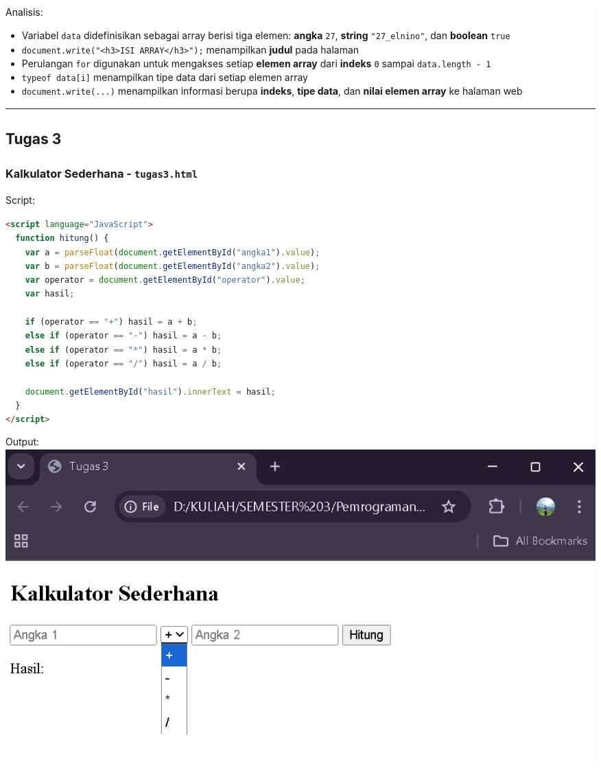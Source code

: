 Analisis:

- Variabel `data` didefinisikan sebagai array berisi tiga elemen: <strong>angka</strong> `27`, <strong>string</strong> `"27_elnino"`, dan <strong>boolean</strong> `true`
- `document.write("<h3>ISI ARRAY</h3>");` menampilkan <strong>judul</strong> pada halaman
- Perulangan `for` digunakan untuk mengakses setiap <strong>elemen array</strong> dari <strong>indeks</strong> `0` sampai `data.length - 1`
- `typeof data[i]` menampilkan tipe data dari setiap elemen array
- `document.write(...)` menampilkan informasi berupa <strong>indeks</strong>, <strong>tipe data</strong>, dan <strong>nilai elemen array</strong> ke halaman web

---

## Tugas 3

### Kalkulator Sederhana - `tugas3.html`

Script:

```html
<script language="JavaScript">
  function hitung() {
    var a = parseFloat(document.getElementById("angka1").value);
    var b = parseFloat(document.getElementById("angka2").value);
    var operator = document.getElementById("operator").value;
    var hasil;

    if (operator == "+") hasil = a + b;
    else if (operator == "-") hasil = a - b;
    else if (operator == "*") hasil = a * b;
    else if (operator == "/") hasil = a / b;

    document.getElementById("hasil").innerText = hasil;
  }
</script>
```

Output:
![tugas3.png](Output/tugas3.png)